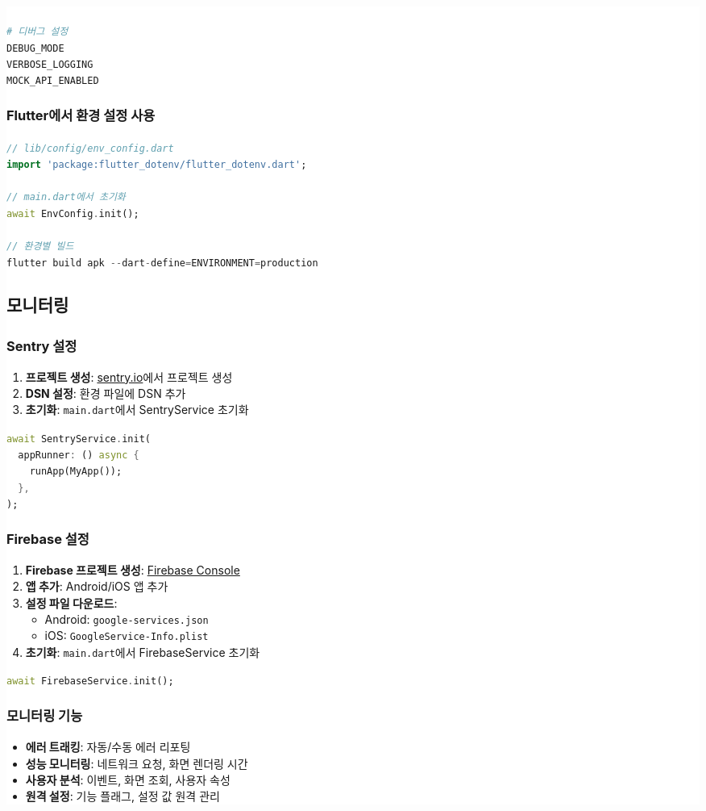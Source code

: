 ```bash

# 디버그 설정
DEBUG_MODE
VERBOSE_LOGGING
MOCK_API_ENABLED
```

### Flutter에서 환경 설정 사용

```dart
// lib/config/env_config.dart
import 'package:flutter_dotenv/flutter_dotenv.dart';

// main.dart에서 초기화
await EnvConfig.init();

// 환경별 빌드
flutter build apk --dart-define=ENVIRONMENT=production
```

## 모니터링

### Sentry 설정

1. **프로젝트 생성**: [sentry.io](https://sentry.io)에서 프로젝트 생성
2. **DSN 설정**: 환경 파일에 DSN 추가
3. **초기화**: `main.dart`에서 SentryService 초기화

```dart
await SentryService.init(
  appRunner: () async {
    runApp(MyApp());
  },
);
```

### Firebase 설정

1. **Firebase 프로젝트 생성**: [Firebase Console](https://console.firebase.google.com)
2. **앱 추가**: Android/iOS 앱 추가
3. **설정 파일 다운로드**:
   - Android: `google-services.json`
   - iOS: `GoogleService-Info.plist`
4. **초기화**: `main.dart`에서 FirebaseService 초기화

```dart
await FirebaseService.init();
```

### 모니터링 기능

- **에러 트래킹**: 자동/수동 에러 리포팅
- **성능 모니터링**: 네트워크 요청, 화면 렌더링 시간
- **사용자 분석**: 이벤트, 화면 조회, 사용자 속성
- **원격 설정**: 기능 플래그, 설정 값 원격 관리
